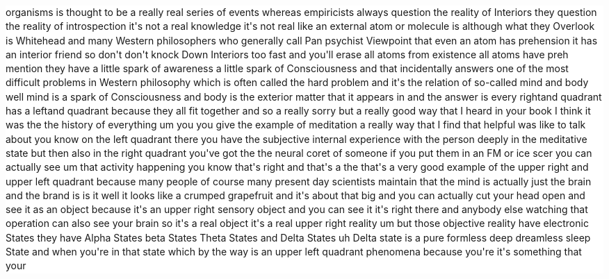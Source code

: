 organisms is thought to be a really
real series of events whereas
empiricists always question the reality
of Interiors they question the reality
of introspection it's not a real
knowledge it's not real like an external
atom or molecule is although what they
Overlook is Whitehead and many Western
philosophers who generally call Pan
psychist Viewpoint that even an atom has
prehension it has an interior friend so
don't don't knock Down Interiors too
fast and you'll erase all atoms from
existence all atoms have preh mention
they have a little spark of awareness a
little spark of Consciousness and that
incidentally answers one of the most
difficult problems in Western
philosophy which is often called the
hard problem and it's the relation of
so-called mind and body well mind is a
spark of Consciousness and body is the
exterior matter that it appears in and
the answer is every rightand quadrant
has a leftand quadrant because they all
fit together and
so a really sorry but a really good way
that I heard in your book I think it was
the the history of everything um you you
give the example of meditation a really
way that I find that helpful was like to
talk about you know on the left quadrant
there you have the subjective internal
experience with the person deeply in the
meditative state but then also in the
right quadrant you've got the the neural
coret of someone if you put them in an
FM or ice scer you can actually see um
that activity happening you know that's
right and that's a the that's a very
good example of the upper right and
upper left quadrant because many people
of course many present day scientists
maintain that the mind is actually just
the brain and the brand is is it well it
looks like a crumped
grapefruit and it's about that big and
you can actually cut your head open and
see it as an object because it's an
upper right sensory object and you can
see it it's right there and anybody else
watching that operation can also see
your brain so it's a real object it's a
real upper right
reality um but
those objective reality
have electronic States they have Alpha
States beta States Theta States and
Delta
States uh Delta state is a pure formless
deep dreamless sleep State and when
you're in that state which by the way is
an upper left quadrant phenomena because
you're it's something that your